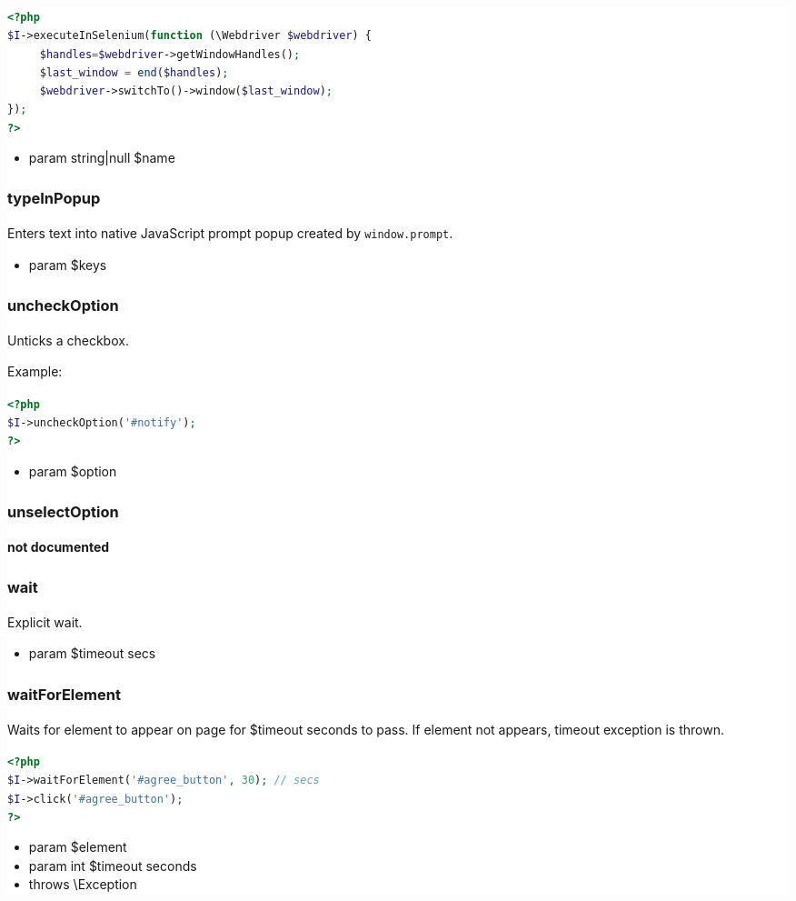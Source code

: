 ``` php
<?php
$I->executeInSelenium(function (\Webdriver $webdriver) {
     $handles=$webdriver->getWindowHandles();
     $last_window = end($handles);
     $webdriver->switchTo()->window($last_window);
});
?>
```

 * param string|null $name

### typeInPopup

Enters text into native JavaScript prompt popup created by `window.prompt`.

 * param $keys

### uncheckOption

Unticks a checkbox.

Example:

``` php
<?php
$I->uncheckOption('#notify');
?>
```

 * param $option

### unselectOption
__not documented__

### wait

Explicit wait.

 * param $timeout secs

### waitForElement

Waits for element to appear on page for $timeout seconds to pass.
If element not appears, timeout exception is thrown.

``` php
<?php
$I->waitForElement('#agree_button', 30); // secs
$I->click('#agree_button');
?>
```

 * param $element
 * param int $timeout seconds
 * throws \Exception
